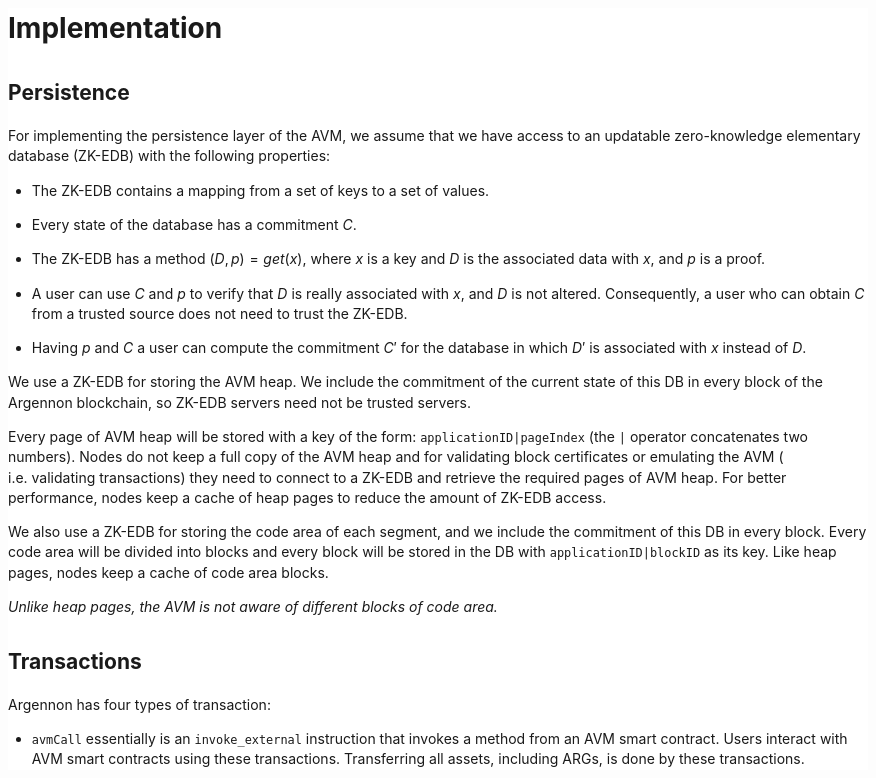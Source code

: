 Implementation
==============

Persistence
-----------

For implementing the persistence layer of the AVM, we assume that we have access to an updatable zero-knowledge
elementary database (ZK-EDB) with the following properties:

-   The ZK-EDB contains a mapping from a set of keys to a set of values.

-   Every state of the database has a commitment *C*.

-   The ZK-EDB has a method (*D*, *p*) = *get*(*x*), where *x* is a key and *D* is the associated data with *x*, and
    *p* is a proof.

-   A user can use *C* and *p* to verify that *D* is really associated with *x*, and *D* is not altered. Consequently, a
    user who can obtain *C* from a trusted source does not need to trust the ZK-EDB.

-   Having *p* and *C* a user can compute the commitment *C*′ for the database in which *D*′ is associated with *x*
    instead of *D*.

We use a ZK-EDB for storing the AVM heap. We include the commitment of the current state of this DB in every block of
the Argennon blockchain, so ZK-EDB servers need not be trusted servers.

Every page of AVM heap will be stored with a key of the form: `applicationID|pageIndex` (the `|` operator concatenates
two numbers). Nodes do not keep a full copy of the AVM heap and for validating block certificates or emulating the AVM (
i.e. validating transactions) they need to connect to a ZK-EDB and retrieve the required pages of AVM heap. For better
performance, nodes keep a cache of heap pages to reduce the amount of ZK-EDB access.

We also use a ZK-EDB for storing the code area of each segment, and we include the commitment of this DB in every block.
Every code area will be divided into blocks and every block will be stored in the DB with `applicationID|blockID` as its
key. Like heap pages, nodes keep a cache of code area blocks.

*Unlike heap pages, the AVM is not aware of different blocks of code area.*

Transactions
------------

Argennon has four types of transaction:

-   `avmCall` essentially is an `invoke_external` instruction that invokes a method from an AVM smart contract. Users
    interact with AVM smart contracts using these transactions. Transferring all assets, including ARGs, is done by
    these transactions.

